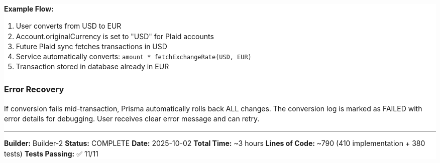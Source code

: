 **Example Flow:**
1. User converts from USD to EUR
2. Account.originalCurrency is set to "USD" for Plaid accounts
3. Future Plaid sync fetches transactions in USD
4. Service automatically converts: `amount * fetchExchangeRate(USD, EUR)`
5. Transaction stored in database already in EUR

### Error Recovery
If conversion fails mid-transaction, Prisma automatically rolls back ALL changes. The conversion log is marked as FAILED with error details for debugging. User receives clear error message and can retry.

---

**Builder:** Builder-2
**Status:** COMPLETE
**Date:** 2025-10-02
**Total Time:** ~3 hours
**Lines of Code:** ~790 (410 implementation + 380 tests)
**Tests Passing:** ✅ 11/11

